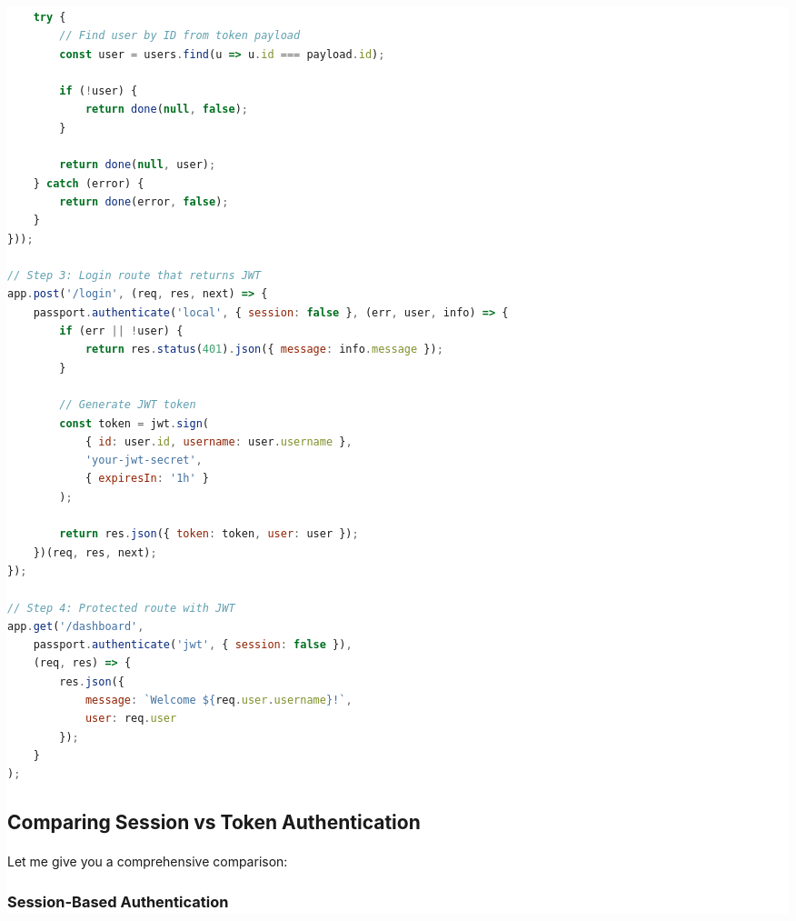 ```javascript
    try {
        // Find user by ID from token payload
        const user = users.find(u => u.id === payload.id);
      
        if (!user) {
            return done(null, false);
        }
      
        return done(null, user);
    } catch (error) {
        return done(error, false);
    }
}));

// Step 3: Login route that returns JWT
app.post('/login', (req, res, next) => {
    passport.authenticate('local', { session: false }, (err, user, info) => {
        if (err || !user) {
            return res.status(401).json({ message: info.message });
        }
      
        // Generate JWT token
        const token = jwt.sign(
            { id: user.id, username: user.username },
            'your-jwt-secret',
            { expiresIn: '1h' }
        );
      
        return res.json({ token: token, user: user });
    })(req, res, next);
});

// Step 4: Protected route with JWT
app.get('/dashboard', 
    passport.authenticate('jwt', { session: false }),
    (req, res) => {
        res.json({ 
            message: `Welcome ${req.user.username}!`,
            user: req.user
        });
    }
);
```

## Comparing Session vs Token Authentication

Let me give you a comprehensive comparison:

### Session-Based Authentication
